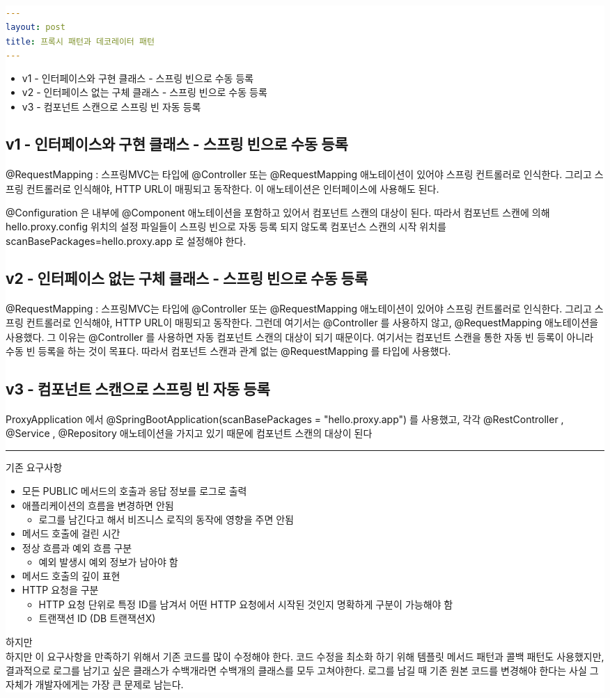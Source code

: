 ```yaml
---
layout: post
title: 프록시 패턴과 데코레이터 패턴
---
```


- v1 - 인터페이스와 구현 클래스 - 스프링 빈으로 수동 등록
- v2 - 인터페이스 없는 구체 클래스 - 스프링 빈으로 수동 등록
- v3 - 컴포넌트 스캔으로 스프링 빈 자동 등록


## v1 - 인터페이스와 구현 클래스 - 스프링 빈으로 수동 등록
@RequestMapping : 스프링MVC는 타입에 @Controller 또는 @RequestMapping 애노테이션이
있어야 스프링 컨트롤러로 인식한다. 그리고 스프링 컨트롤러로 인식해야, HTTP URL이 매핑되고
동작한다. 이 애노테이션은 인터페이스에 사용해도 된다.

@Configuration 은 내부에 @Component 애노테이션을 포함하고 있어서 컴포넌트 스캔의 대상이 된다.
따라서 컴포넌트 스캔에 의해 hello.proxy.config 위치의 설정 파일들이 스프링 빈으로 자동 등록 되지
않도록 컴포넌스 스캔의 시작 위치를 scanBasePackages=hello.proxy.app 로 설정해야 한다.


## v2 - 인터페이스 없는 구체 클래스 - 스프링 빈으로 수동 등록
@RequestMapping : 스프링MVC는 타입에 @Controller 또는 @RequestMapping 애노테이션이
있어야 스프링 컨트롤러로 인식한다. 그리고 스프링 컨트롤러로 인식해야, HTTP URL이 매핑되고
동작한다. 그런데 여기서는 @Controller 를 사용하지 않고, @RequestMapping 애노테이션을 사용했다.
그 이유는 @Controller 를 사용하면 자동 컴포넌트 스캔의 대상이 되기 때문이다. 여기서는 컴포넌트
스캔을 통한 자동 빈 등록이 아니라 수동 빈 등록을 하는 것이 목표다. 따라서 컴포넌트 스캔과 관계 없는
@RequestMapping 를 타입에 사용했다.

## v3 - 컴포넌트 스캔으로 스프링 빈 자동 등록
ProxyApplication 에서 @SpringBootApplication(scanBasePackages = "hello.proxy.app") 를
사용했고, 각각 @RestController , @Service , @Repository 애노테이션을 가지고 있기 때문에
컴포넌트 스캔의 대상이 된다

---

기존 요구사항  
- 모든 PUBLIC 메서드의 호출과 응답 정보를 로그로 출력
- 애플리케이션의 흐름을 변경하면 안됨
  - 로그를 남긴다고 해서 비즈니스 로직의 동작에 영향을 주면 안됨
- 메서드 호출에 걸린 시간
- 정상 흐름과 예외 흐름 구분
  - 예외 발생시 예외 정보가 남아야 함
- 메서드 호출의 깊이 표현
- HTTP 요청을 구분
  - HTTP 요청 단위로 특정 ID를 남겨서 어떤 HTTP 요청에서 시작된 것인지 명확하게 구분이 가능해야 함
  - 트랜잭션 ID (DB 트랜잭션X)

하지만  
하지만 이 요구사항을 만족하기 위해서 기존 코드를 많이 수정해야 한다. 코드 수정을 최소화 하기 위해
템플릿 메서드 패턴과 콜백 패턴도 사용했지만, 결과적으로 로그를 남기고 싶은 클래스가 수백개라면
수백개의 클래스를 모두 고쳐야한다. 로그를 남길 때 기존 원본 코드를 변경해야 한다는 사실 그 자체가
개발자에게는 가장 큰 문제로 남는다.
